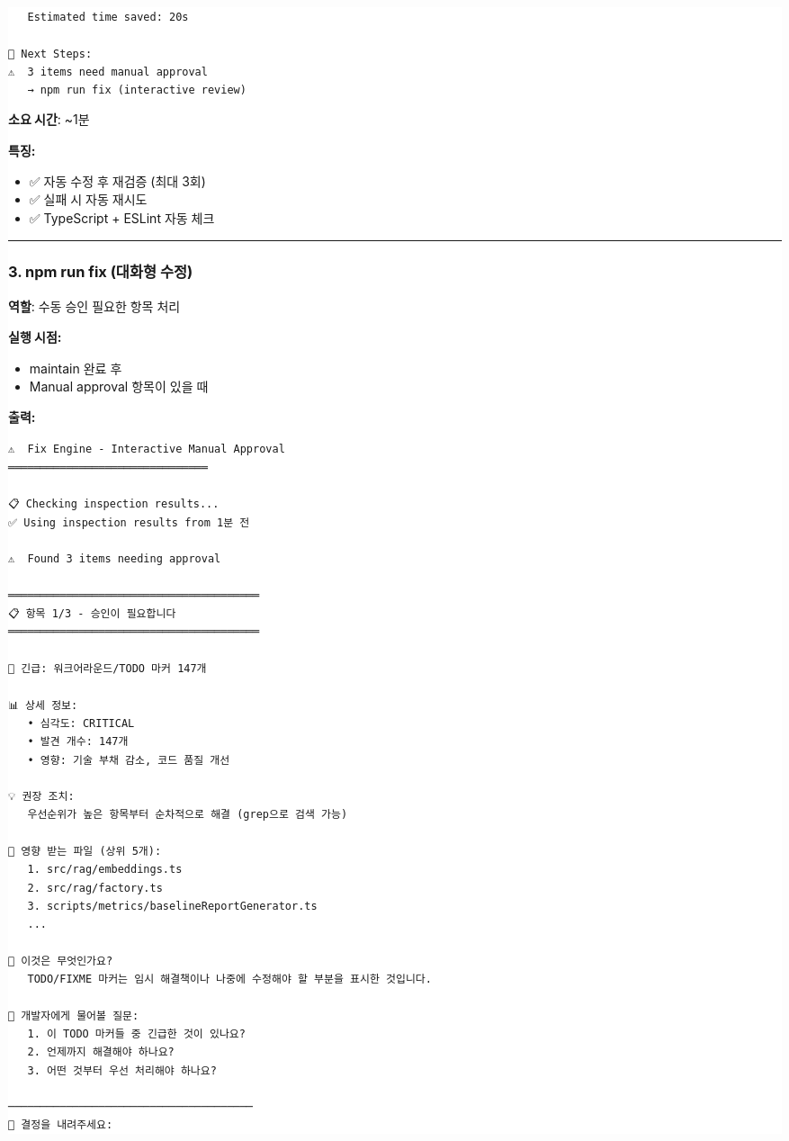 ```
   Estimated time saved: 20s

🚀 Next Steps:
⚠️  3 items need manual approval
   → npm run fix (interactive review)
```

**소요 시간**: ~1분

**특징:**

- ✅ 자동 수정 후 재검증 (최대 3회)
- ✅ 실패 시 자동 재시도
- ✅ TypeScript + ESLint 자동 체크

---

### 3. npm run fix (대화형 수정)

**역할**: 수동 승인 필요한 항목 처리

**실행 시점:**

- maintain 완료 후
- Manual approval 항목이 있을 때

**출력:**

```
⚠️  Fix Engine - Interactive Manual Approval
═══════════════════════════════

📋 Checking inspection results...
✅ Using inspection results from 1분 전

⚠️  Found 3 items needing approval

═══════════════════════════════════════
📋 항목 1/3 - 승인이 필요합니다
═══════════════════════════════════════

🚨 긴급: 워크어라운드/TODO 마커 147개

📊 상세 정보:
   • 심각도: CRITICAL
   • 발견 개수: 147개
   • 영향: 기술 부채 감소, 코드 품질 개선

💡 권장 조치:
   우선순위가 높은 항목부터 순차적으로 해결 (grep으로 검색 가능)

📁 영향 받는 파일 (상위 5개):
   1. src/rag/embeddings.ts
   2. src/rag/factory.ts
   3. scripts/metrics/baselineReportGenerator.ts
   ...

🤔 이것은 무엇인가요?
   TODO/FIXME 마커는 임시 해결책이나 나중에 수정해야 할 부분을 표시한 것입니다.

💬 개발자에게 물어볼 질문:
   1. 이 TODO 마커들 중 긴급한 것이 있나요?
   2. 언제까지 해결해야 하나요?
   3. 어떤 것부터 우선 처리해야 하나요?

──────────────────────────────────────
🔵 결정을 내려주세요:
```